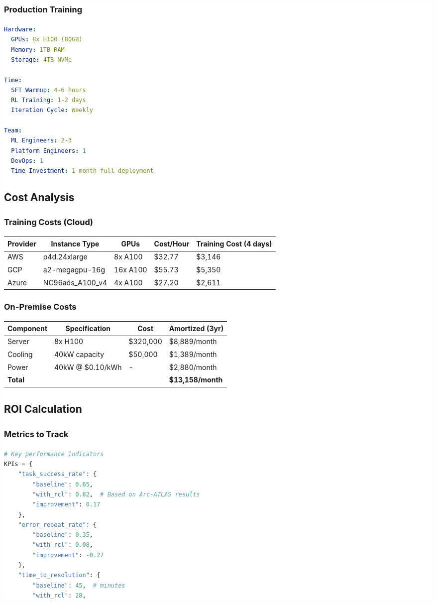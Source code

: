### Production Training
```yaml
Hardware:
  GPUs: 8x H100 (80GB)
  Memory: 1TB RAM
  Storage: 4TB NVMe

Time:
  SFT Warmup: 4-6 hours
  RL Training: 1-2 days
  Iteration Cycle: Weekly

Team:
  ML Engineers: 2-3
  Platform Engineers: 1
  DevOps: 1
  Time Investment: 1 month full deployment
```

## Cost Analysis

### Training Costs (Cloud)

| Provider | Instance Type | GPUs | Cost/Hour | Training Cost (4 days) |
|----------|--------------|------|-----------|------------------------|
| AWS | p4d.24xlarge | 8x A100 | $32.77 | $3,146 |
| GCP | a2-megagpu-16g | 16x A100 | $55.73 | $5,350 |
| Azure | NC96ads_A100_v4 | 4x A100 | $27.20 | $2,611 |

### On-Premise Costs

| Component | Specification | Cost | Amortized (3yr) |
|-----------|--------------|------|-----------------|
| Server | 8x H100 | $320,000 | $8,889/month |
| Cooling | 40kW capacity | $50,000 | $1,389/month |
| Power | 40kW @ $0.10/kWh | - | $2,880/month |
| **Total** | | | **$13,158/month** |

## ROI Calculation

### Metrics to Track

```python
# Key performance indicators
KPIs = {
    "task_success_rate": {
        "baseline": 0.65,
        "with_rcl": 0.82,  # Based on Arc-ATLAS results
        "improvement": 0.17
    },
    "error_repeat_rate": {
        "baseline": 0.35,
        "with_rcl": 0.08,
        "improvement": -0.27
    },
    "time_to_resolution": {
        "baseline": 45,  # minutes
        "with_rcl": 28,
```